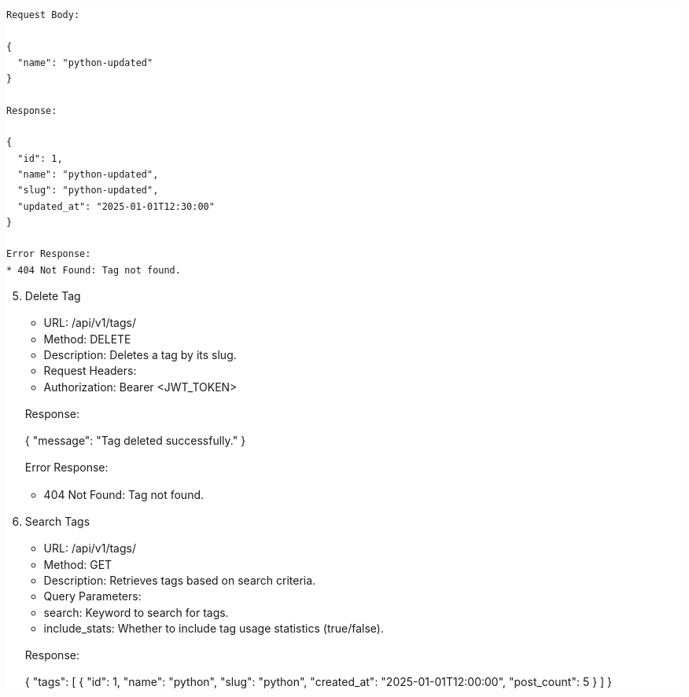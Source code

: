 	Request Body:

	{
	  "name": "python-updated"
	}

	Response:

	{
	  "id": 1,
	  "name": "python-updated",
	  "slug": "python-updated",
	  "updated_at": "2025-01-01T12:30:00"
	}

	Error Response:
	* 404 Not Found: Tag not found.


5. Delete Tag

	* URL: /api/v1/tags/<slug>
	* Method: DELETE
	* Description: Deletes a tag by its slug.
	* Request Headers:
	* Authorization: Bearer <JWT_TOKEN>


	Response:

	{
	  "message": "Tag deleted successfully."
	}


	Error Response:
	* 404 Not Found: Tag not found.


6. Search Tags

	* URL: /api/v1/tags/
	* Method: GET
	* Description: Retrieves tags based on search criteria.
	* Query Parameters:
	* search: Keyword to search for tags.
	* include_stats: Whether to include tag usage statistics (true/false).


	Response:

	{
	  "tags": [
	    {
	      "id": 1,
	      "name": "python",
	      "slug": "python",
	      "created_at": "2025-01-01T12:00:00",
	      "post_count": 5
	    }
	  ]
	}
